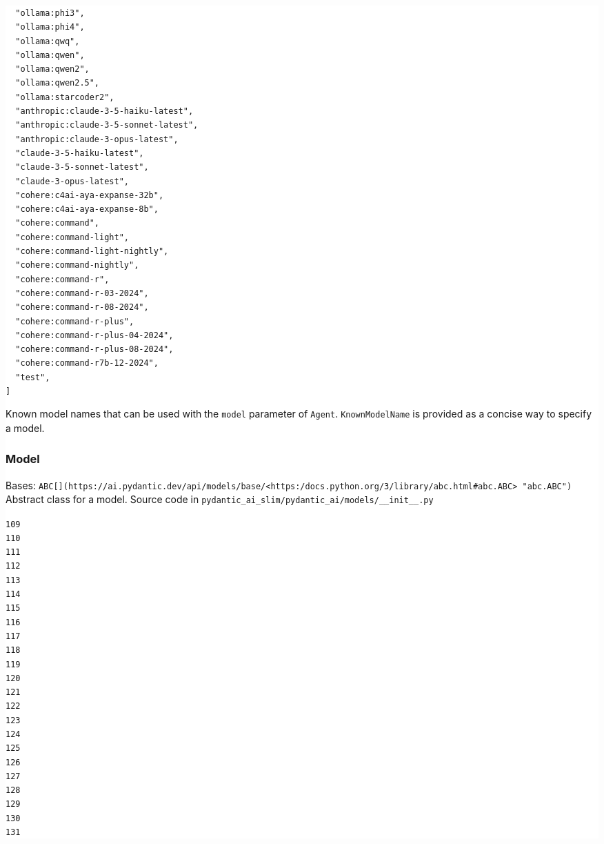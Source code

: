 ```
  "ollama:phi3",
  "ollama:phi4",
  "ollama:qwq",
  "ollama:qwen",
  "ollama:qwen2",
  "ollama:qwen2.5",
  "ollama:starcoder2",
  "anthropic:claude-3-5-haiku-latest",
  "anthropic:claude-3-5-sonnet-latest",
  "anthropic:claude-3-opus-latest",
  "claude-3-5-haiku-latest",
  "claude-3-5-sonnet-latest",
  "claude-3-opus-latest",
  "cohere:c4ai-aya-expanse-32b",
  "cohere:c4ai-aya-expanse-8b",
  "cohere:command",
  "cohere:command-light",
  "cohere:command-light-nightly",
  "cohere:command-nightly",
  "cohere:command-r",
  "cohere:command-r-03-2024",
  "cohere:command-r-08-2024",
  "cohere:command-r-plus",
  "cohere:command-r-plus-04-2024",
  "cohere:command-r-plus-08-2024",
  "cohere:command-r7b-12-2024",
  "test",
]

```

Known model names that can be used with the `model` parameter of `Agent`[](https://ai.pydantic.dev/api/models/base/agent/#pydantic_ai.agent.Agent>).
`KnownModelName` is provided as a concise way to specify a model.
###  Model
Bases: `ABC[](https://ai.pydantic.dev/api/models/base/<https:/docs.python.org/3/library/abc.html#abc.ABC> "abc.ABC")`
Abstract class for a model.
Source code in `pydantic_ai_slim/pydantic_ai/models/__init__.py`
```
109
110
111
112
113
114
115
116
117
118
119
120
121
122
123
124
125
126
127
128
129
130
131
```